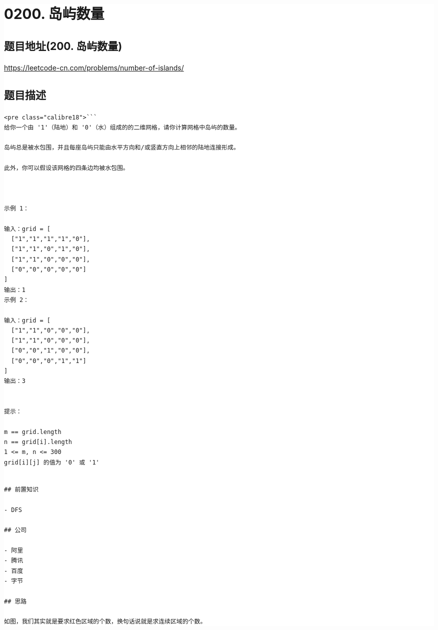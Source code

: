 # 0200. 岛屿数量

## 题目地址(200. 岛屿数量)

<https://leetcode-cn.com/problems/number-of-islands/>

## 题目描述

```
<pre class="calibre18">```
给你一个由 '1'（陆地）和 '0'（水）组成的的二维网格，请你计算网格中岛屿的数量。

岛屿总是被水包围，并且每座岛屿只能由水平方向和/或竖直方向上相邻的陆地连接形成。

此外，你可以假设该网格的四条边均被水包围。



示例 1：

输入：grid = [
  ["1","1","1","1","0"],
  ["1","1","0","1","0"],
  ["1","1","0","0","0"],
  ["0","0","0","0","0"]
]
输出：1
示例 2：

输入：grid = [
  ["1","1","0","0","0"],
  ["1","1","0","0","0"],
  ["0","0","1","0","0"],
  ["0","0","0","1","1"]
]
输出：3


提示：

m == grid.length
n == grid[i].length
1 <= m, n <= 300
grid[i][j] 的值为 '0' 或 '1'

```
```

## 前置知识

- DFS

## 公司

- 阿里
- 腾讯
- 百度
- 字节

## 思路

如图，我们其实就是要求红色区域的个数，换句话说就是求连续区域的个数。
```